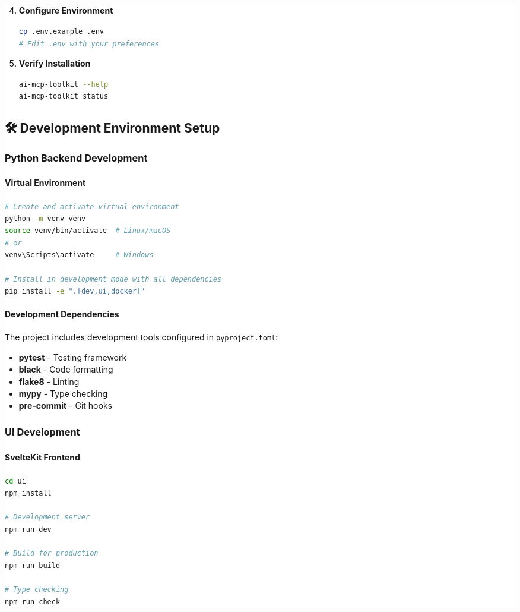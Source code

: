 4. **Configure Environment**
   ```bash
   cp .env.example .env
   # Edit .env with your preferences
   ```

5. **Verify Installation**
   ```bash
   ai-mcp-toolkit --help
   ai-mcp-toolkit status
   ```

## 🛠 Development Environment Setup

### Python Backend Development

#### Virtual Environment
```bash
# Create and activate virtual environment
python -m venv venv
source venv/bin/activate  # Linux/macOS
# or
venv\Scripts\activate     # Windows

# Install in development mode with all dependencies
pip install -e ".[dev,ui,docker]"
```

#### Development Dependencies
The project includes development tools configured in `pyproject.toml`:
- **pytest** - Testing framework
- **black** - Code formatting
- **flake8** - Linting
- **mypy** - Type checking
- **pre-commit** - Git hooks

### UI Development

#### SvelteKit Frontend
```bash
cd ui
npm install

# Development server
npm run dev

# Build for production
npm run build

# Type checking
npm run check
```
